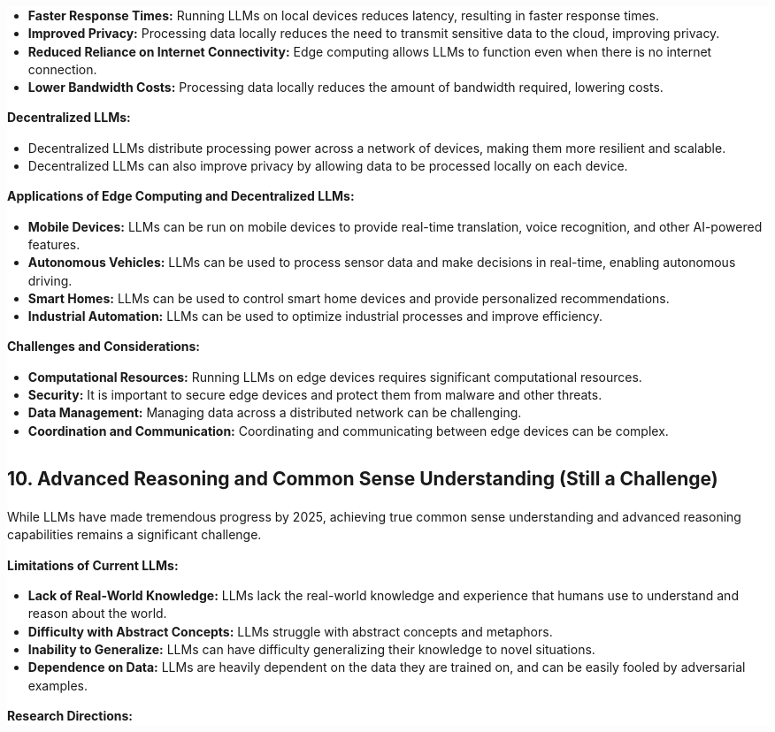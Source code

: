 *   **Faster Response Times:** Running LLMs on local devices reduces latency, resulting in faster response times.
*   **Improved Privacy:** Processing data locally reduces the need to transmit sensitive data to the cloud, improving privacy.
*   **Reduced Reliance on Internet Connectivity:** Edge computing allows LLMs to function even when there is no internet connection.
*   **Lower Bandwidth Costs:** Processing data locally reduces the amount of bandwidth required, lowering costs.

**Decentralized LLMs:**

*   Decentralized LLMs distribute processing power across a network of devices, making them more resilient and scalable.
*   Decentralized LLMs can also improve privacy by allowing data to be processed locally on each device.

**Applications of Edge Computing and Decentralized LLMs:**

*   **Mobile Devices:** LLMs can be run on mobile devices to provide real-time translation, voice recognition, and other AI-powered features.
*   **Autonomous Vehicles:** LLMs can be used to process sensor data and make decisions in real-time, enabling autonomous driving.
*   **Smart Homes:** LLMs can be used to control smart home devices and provide personalized recommendations.
*   **Industrial Automation:** LLMs can be used to optimize industrial processes and improve efficiency.

**Challenges and Considerations:**

*   **Computational Resources:** Running LLMs on edge devices requires significant computational resources.
*   **Security:** It is important to secure edge devices and protect them from malware and other threats.
*   **Data Management:** Managing data across a distributed network can be challenging.
*   **Coordination and Communication:** Coordinating and communicating between edge devices can be complex.

## 10. Advanced Reasoning and Common Sense Understanding (Still a Challenge)

While LLMs have made tremendous progress by 2025, achieving true common sense understanding and advanced reasoning capabilities remains a significant challenge.

**Limitations of Current LLMs:**

*   **Lack of Real-World Knowledge:** LLMs lack the real-world knowledge and experience that humans use to understand and reason about the world.
*   **Difficulty with Abstract Concepts:** LLMs struggle with abstract concepts and metaphors.
*   **Inability to Generalize:** LLMs can have difficulty generalizing their knowledge to novel situations.
*   **Dependence on Data:** LLMs are heavily dependent on the data they are trained on, and can be easily fooled by adversarial examples.

**Research Directions:**
